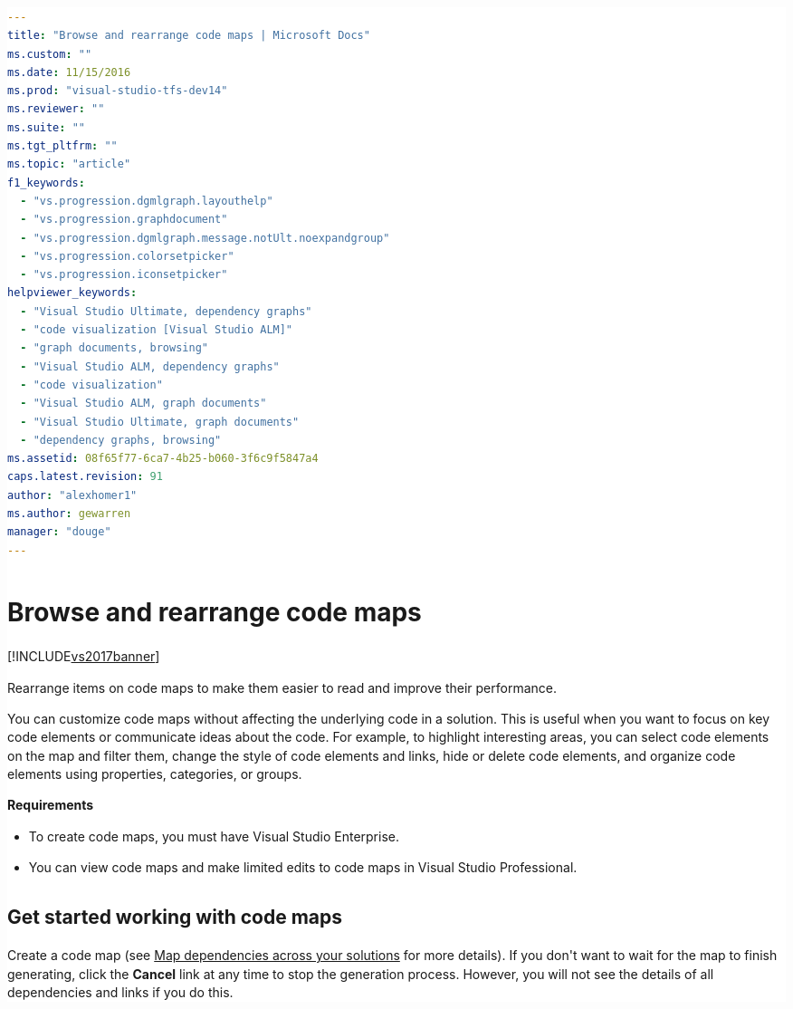 ```yaml
---
title: "Browse and rearrange code maps | Microsoft Docs"
ms.custom: ""
ms.date: 11/15/2016
ms.prod: "visual-studio-tfs-dev14"
ms.reviewer: ""
ms.suite: ""
ms.tgt_pltfrm: ""
ms.topic: "article"
f1_keywords: 
  - "vs.progression.dgmlgraph.layouthelp"
  - "vs.progression.graphdocument"
  - "vs.progression.dgmlgraph.message.notUlt.noexpandgroup"
  - "vs.progression.colorsetpicker"
  - "vs.progression.iconsetpicker"
helpviewer_keywords: 
  - "Visual Studio Ultimate, dependency graphs"
  - "code visualization [Visual Studio ALM]"
  - "graph documents, browsing"
  - "Visual Studio ALM, dependency graphs"
  - "code visualization"
  - "Visual Studio ALM, graph documents"
  - "Visual Studio Ultimate, graph documents"
  - "dependency graphs, browsing"
ms.assetid: 08f65f77-6ca7-4b25-b060-3f6c9f5847a4
caps.latest.revision: 91
author: "alexhomer1"
ms.author: gewarren
manager: "douge"
---
```

# Browse and rearrange code maps
[!INCLUDE[vs2017banner](../includes/vs2017banner.md)]

Rearrange items on code maps to make them easier to read and improve their performance.  
  
 You can customize code maps without affecting the underlying code in a solution. This is useful when you want to focus on key code elements or communicate ideas about the code. For example, to highlight interesting areas, you can select code elements on the map and filter them, change the style of code elements and links, hide or delete code elements, and organize code elements using properties, categories, or groups.  
  
 **Requirements**  
  
-   To create code maps, you must have Visual Studio Enterprise.  
  
-   You can view code maps and make limited edits to code maps in Visual Studio Professional.  
  
##  <a name="ManageLargeGraphs"></a> Get started working with code maps  
 Create a code map (see [Map dependencies across your solutions](../modeling/map-dependencies-across-your-solutions.md) for more details). If you don't want to wait for the map to finish generating, click the **Cancel** link at any time to stop the generation process. However, you will not see the details of all dependencies and links if you do this.  
  